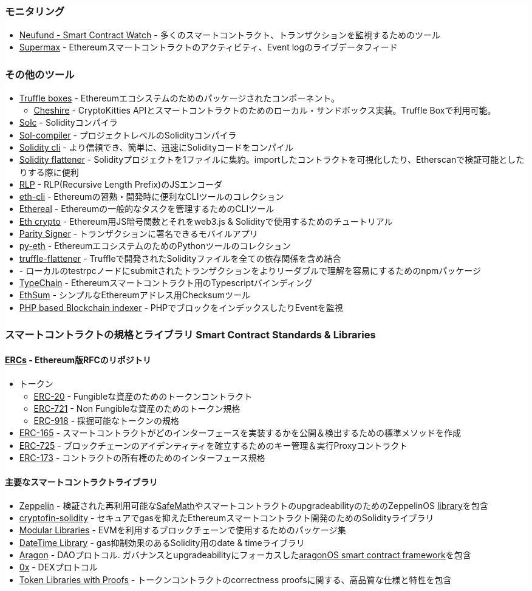 ### モニタリング
* [Neufund - Smart Contract Watch](https://github.com/Neufund/smart-contract-watch) - 多くのスマートコントラクト、トランザクションを監視するためのツール
* [Supermax](https://www.supermax.cool/) - Ethereumスマートコントラクトのアクティビティ、Event logのライブデータフィード 

### その他のツール
* [Truffle boxes](http://truffleframework.com/boxes/) - Ethereumエコシステムのためのパッケージされたコンポーネント。
   * [Cheshire](https://github.com/endless-nameless-inc/cheshire) - CryptoKitties APIとスマートコントラクトのためのローカル・サンドボックス実装。Truffle Boxで利用可能。  
* [Solc](https://solidity.readthedocs.io/en/latest/using-the-compiler.html?highlight=bin) - Solidityコンパイラ
* [Sol-compiler](https://github.com/0xProject/0x-monorepo/tree/v2-prototype/packages/sol-compiler) - プロジェクトレベルのSolidityコンパイラ
* [Solidity cli](https://github.com/pubkey/solidity-cli) - より信頼でき、簡単に、迅速にSolidityコードをコンパイル 
* [Solidity flattener](https://github.com/poanetwork/solidity-flattener) - Solidityプロジェクトを1ファイルに集約。importしたコントラクトを可視化したり、Etherscanで検証可能としたりする際に便利 
* [RLP](https://github.com/ethereumjs/rlp) - RLP(Recursive Length Prefix)のJSエンコーダ
* [eth-cli](https://github.com/protofire/eth-cli) - Ethereumの習熟・開発時に便利なCLIツールのコレクション 
* [Ethereal](https://github.com/wealdtech/ethereal) - Ethereumの一般的なタスクを管理するためのCLIツール 
* [Eth crypto](https://github.com/pubkey/eth-crypto) - Ethereum用JS暗号関数とそれをweb3.js & Solidityで使用するためのチュートリアル 
* [Parity Signer](https://github.com/paritytech/parity-signer) - トランザクションに署名できるモバイルアプリ 
* [py-eth](http://py-eth.com) - EthereumエコシステムのためのPythonツールのコレクション 
* [truffle-flattener](https://github.com/alcuadrado/truffle-flattener) - Truffleで開発されたSolidityファイルを全ての依存関係を含め結合  
* [](https://github.com/dteiml/) - ローカルのtestrpcノードにsubmitされたトランザクションをよりリーダブルで理解を容易にするためのnpmパッケージ
* [TypeChain](https://github.com/Neufund/TypeChain) - Ethereumスマートコントラクト用のTypescriptバインディング 
* [EthSum](https://ethsum.netlify.com) - シンプルなEthereumアドレス用Checksumツール 
* [PHP based Blockchain indexer](https://github.com/digitaldonkey/ethereum-php-eventlistener) - PHPでブロックをインデックスしたりEventを監視 

### スマートコントラクトの規格とライブラリ Smart Contract Standards & Libraries
#### [ERCs](https://eips.ethereum.org/erc) - Ethereum版RFCのリポジトリ
* トークン
  * [ERC-20](https://eips.ethereum.org/EIPS/eip-20) - Fungibleな資産のためのトークンコントラクト 
  * [ERC-721](https://github.com/ethereum/eips/issues/721) - Non Fungibleな資産のためのトークン規格
  * [ERC-918](https://eips.ethereum.org/EIPS/eip-918) - 採掘可能なトークンの規格
* [ERC-165](https://eips.ethereum.org/EIPS/eip-165) - スマートコントラクトがどのインターフェースを実装するかを公開＆検出するための標準メソッドを作成    
* [ERC-725](https://eips.ethereum.org/EIPS/eip-725) - ブロックチェーンのアイデンティティを確立するためのキー管理＆実行Proxyコントラクト  
* [ERC-173](https://eips.ethereum.org/EIPS/eip-173) - コントラクトの所有権のためのインターフェース規格 

#### 主要なスマートコントラクトライブラリ
* [Zeppelin](https://github.com/OpenZeppelin/openzeppelin-solidity) - 検証された再利用可能な[SafeMath](https://openzeppelin.org/api/docs/math_SafeMath.html)やスマートコントラクトのupgradeabilityのためのZeppelinOS [library](https://github.com/zeppelinos/zos-lib)を包含
* [cryptofin-solidity](https://github.com/cryptofinlabs/cryptofin-solidity) - セキュアでgasを抑えたEthereumスマートコントラクト開発のためのSolidityライブラリ 
* [Modular Libraries](https://github.com/Modular-Network/ethereum-libraries) - EVMを利用するブロックチェーンで使用するためのパッケージ集   
* [DateTime Library](https://github.com/bokkypoobah/BokkyPooBahsDateTimeLibrary) - gas抑制効果のあるSolidity用のdate & timeライブラリ 
* [Aragon](https://github.com/aragon/aragon) - DAOプロトコル. ガバナンスとupgradeabilityにフォーカスした[aragonOS smart contract framework](https://github.com/aragon/aragonOS)を包含
* [0x](https://github.com/0xProject) - DEXプロトコル
* [Token Libraries with Proofs](https://github.com/sec-bit/tokenlibs-with-proofs) - トークンコントラクトのcorrectness proofsに関する、高品質な仕様と特性を包含 
